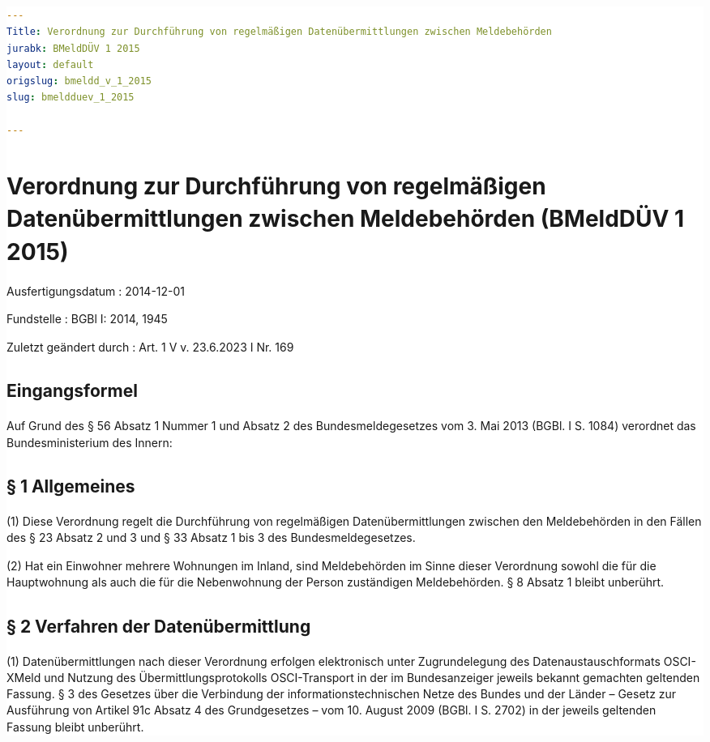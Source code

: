```yaml
---
Title: Verordnung zur Durchführung von regelmäßigen Datenübermittlungen zwischen Meldebehörden
jurabk: BMeldDÜV 1 2015
layout: default
origslug: bmeldd_v_1_2015
slug: bmeldduev_1_2015

---
```


# Verordnung zur Durchführung von regelmäßigen Datenübermittlungen zwischen Meldebehörden (BMeldDÜV 1 2015)

Ausfertigungsdatum
:   2014-12-01

Fundstelle
:   BGBl I: 2014, 1945

Zuletzt geändert durch
:   Art. 1 V v. 23.6.2023 I Nr. 169


## Eingangsformel

Auf Grund des § 56 Absatz 1 Nummer 1 und Absatz 2 des
Bundesmeldegesetzes vom 3. Mai 2013 (BGBl. I S. 1084) verordnet das
Bundesministerium des Innern:


## § 1 Allgemeines

(1) Diese Verordnung regelt die Durchführung von regelmäßigen
Datenübermittlungen zwischen den Meldebehörden in den Fällen des § 23
Absatz 2 und 3 und § 33 Absatz 1 bis 3 des Bundesmeldegesetzes.

(2) Hat ein Einwohner mehrere Wohnungen im Inland, sind Meldebehörden
im Sinne dieser Verordnung sowohl die für die Hauptwohnung als auch
die für die Nebenwohnung der Person zuständigen Meldebehörden. § 8
Absatz 1 bleibt unberührt.


## § 2 Verfahren der Datenübermittlung

(1) Datenübermittlungen nach dieser Verordnung erfolgen elektronisch
unter Zugrundelegung des Datenaustauschformats OSCI-XMeld und Nutzung
des Übermittlungsprotokolls OSCI-Transport in der im Bundesanzeiger
jeweils bekannt gemachten geltenden Fassung. § 3 des Gesetzes über die
Verbindung der informationstechnischen Netze des Bundes und der Länder
– Gesetz zur Ausführung von Artikel 91c Absatz 4 des Grundgesetzes –
vom 10. August 2009 (BGBl. I S. 2702) in der jeweils geltenden Fassung
bleibt unberührt.

